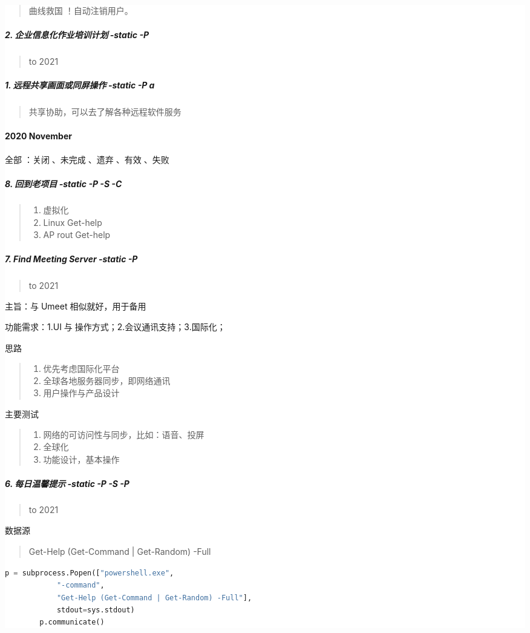 > 曲线救国 ！自动注销用户。



##### 2. 企业信息化作业培训计划	-static	-P

> to 2021

##### 1. 远程共享画面或同屏操作	-static	-P a

> 共享协助，可以去了解各种远程软件服务



#### 2020 November

全部  ：关闭  、未完成 、遗弃 、有效 、失败



##### 8. 回到老项目	-static	-P -S -C

> 1. 虚拟化
> 2. Linux Get-help
> 3. AP rout Get-help



##### 7. Find Meeting Server	-static	-P

> to 2021

主旨：与 Umeet 相似就好，用于备用

功能需求：1.UI 与 操作方式；2.会议通讯支持；3.国际化；

思路

> 1. 优先考虑国际化平台
> 2. 全球各地服务器同步，即网络通讯
> 3. 用户操作与产品设计

主要测试

> 1. 网络的可访问性与同步，比如：语音、投屏
> 2. 全球化
> 3. 功能设计，基本操作



##### 6. 每日温馨提示	-static	-P -S -P

> to 2021

数据源

> Get-Help (Get-Command | Get-Random) -Full

```python
p = subprocess.Popen(["powershell.exe",
            "-command",
            "Get-Help (Get-Command | Get-Random) -Full"], 
            stdout=sys.stdout)
        p.communicate()
```
